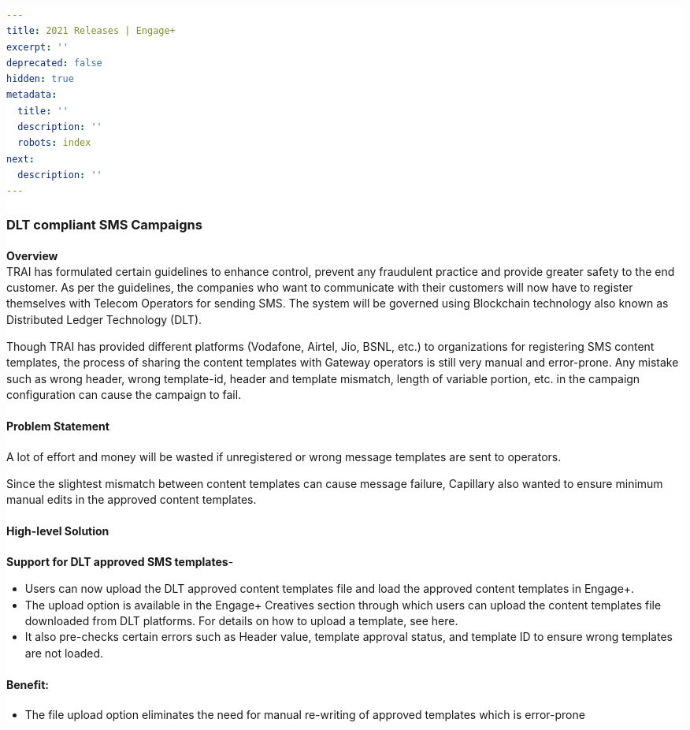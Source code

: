 ```yaml
---
title: 2021 Releases | Engage+
excerpt: ''
deprecated: false
hidden: true
metadata:
  title: ''
  description: ''
  robots: index
next:
  description: ''
---
```

### DLT compliant SMS Campaigns

**Overview**\
TRAI has formulated certain guidelines to enhance control, prevent any fraudulent practice and provide greater safety to the end customer. As per the guidelines, the companies who want to communicate with their customers will now have to register themselves with Telecom Operators for sending SMS. The system will be governed using Blockchain technology also known as Distributed Ledger Technology (DLT).

Though TRAI has provided different platforms (Vodafone, Airtel, Jio, BSNL, etc.) to organizations for registering SMS content templates, the process of sharing the content templates with Gateway operators is still very manual and error-prone. Any mistake such as wrong header, wrong template-id, header and template mismatch, length of variable portion, etc. in the campaign configuration can cause the campaign to fail. 

#### Problem Statement

A lot of effort and money will be wasted if unregistered or wrong message templates are sent to operators.

Since the slightest mismatch between content templates can cause message failure, Capillary also wanted to ensure minimum manual edits in the approved content templates. 

#### High-level Solution

**Support for DLT approved SMS templates**-

* Users can now upload the DLT approved content templates file and load the approved content templates in Engage+.
* The upload option is available in the Engage+ Creatives section through which users can upload the content templates file downloaded from DLT platforms. For details on how to upload a template, see here.
* It also pre-checks certain errors such as Header value, template approval status, and template ID to ensure wrong templates are not loaded.

#### Benefit:

* The file upload option eliminates the need for manual re-writing of approved templates which is error-prone
